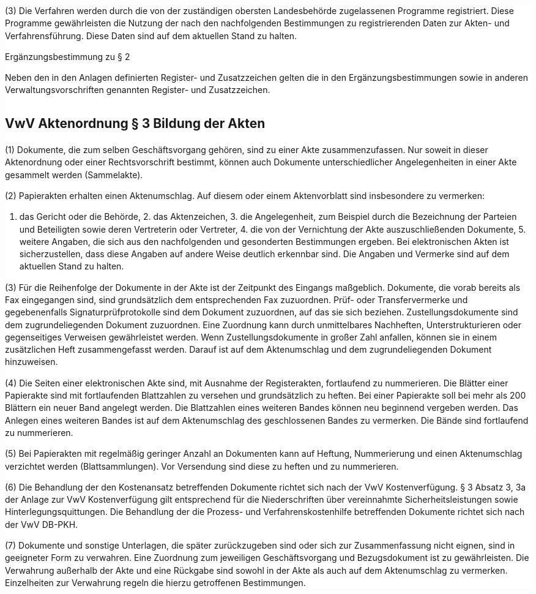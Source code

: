 (3) Die Verfahren werden durch die von der zuständigen obersten Landesbehörde zugelassenen Programme registriert. Diese Programme gewährleisten die Nutzung der nach den nachfolgenden Bestimmungen zu registrierenden Daten zur Akten- und Verfahrensführung. Diese Daten sind auf dem aktuellen Stand zu halten.

Ergänzungsbestimmung zu § 2

Neben den in den Anlagen definierten Register- und Zusatzzeichen gelten die in den Ergänzungsbestimmungen sowie in anderen Verwaltungsvorschriften genannten Register- und Zusatzzeichen.


## VwV Aktenordnung § 3 Bildung der Akten

(1) Dokumente, die zum selben Geschäftsvorgang gehören, sind zu einer Akte zusammenzufassen. Nur soweit in dieser Aktenordnung oder einer Rechtsvorschrift bestimmt, können auch Dokumente unterschiedlicher Angelegenheiten in einer Akte gesammelt werden (Sammelakte).

(2) Papierakten erhalten einen Aktenumschlag. Auf diesem oder einem Aktenvorblatt sind insbesondere zu vermerken:

1. das Gericht oder die Behörde, 2. das Aktenzeichen, 3. die Angelegenheit, zum Beispiel durch die Bezeichnung der Parteien und Beteiligten sowie deren Vertreterin oder Vertreter, 4. die von der Vernichtung der Akte auszuschließenden Dokumente, 5. weitere Angaben, die sich aus den nachfolgenden und gesonderten Bestimmungen ergeben. Bei elektronischen Akten ist sicherzustellen, dass diese Angaben auf andere Weise deutlich erkennbar sind. Die Angaben und Vermerke sind auf dem aktuellen Stand zu halten.

(3) Für die Reihenfolge der Dokumente in der Akte ist der Zeitpunkt des Eingangs maßgeblich. Dokumente, die vorab bereits als Fax eingegangen sind, sind grundsätzlich dem entsprechenden Fax zuzuordnen. Prüf- oder Transfervermerke und gegebenenfalls Signaturprüfprotokolle sind dem Dokument zuzuordnen, auf das sie sich beziehen. Zustellungsdokumente sind dem zugrundeliegenden Dokument zuzuordnen. Eine Zuordnung kann durch unmittelbares Nachheften, Unterstrukturieren oder gegenseitiges Verweisen gewährleistet werden. Wenn Zustellungsdokumente in großer Zahl anfallen, können sie in einem zusätzlichen Heft zusammengefasst werden. Darauf ist auf dem Aktenumschlag und dem zugrundeliegenden Dokument hinzuweisen.

(4) Die Seiten einer elektronischen Akte sind, mit Ausnahme der Registerakten, fortlaufend zu nummerieren. Die Blätter einer Papierakte sind mit fortlaufenden Blattzahlen zu versehen und grundsätzlich zu heften. Bei einer Papierakte soll bei mehr als 200 Blättern ein neuer Band angelegt werden. Die Blattzahlen eines weiteren Bandes können neu beginnend vergeben werden. Das Anlegen eines weiteren Bandes ist auf dem Aktenumschlag des geschlossenen Bandes zu vermerken. Die Bände sind fortlaufend zu nummerieren.

(5) Bei Papierakten mit regelmäßig geringer Anzahl an Dokumenten kann auf Heftung, Nummerierung und einen Aktenumschlag verzichtet werden (Blattsammlungen). Vor Versendung sind diese zu heften und zu nummerieren.

(6) Die Behandlung der den Kostenansatz betreffenden Dokumente richtet sich nach der VwV Kostenverfügung. § 3 Absatz 3, 3a der Anlage zur VwV Kostenverfügung gilt entsprechend für die Niederschriften über vereinnahmte Sicherheitsleistungen sowie Hinterlegungsquittungen. Die Behandlung der die Prozess- und Verfahrenskostenhilfe betreffenden Dokumente richtet sich nach der VwV DB-PKH.

(7) Dokumente und sonstige Unterlagen, die später zurückzugeben sind oder sich zur Zusammenfassung nicht eignen, sind in geeigneter Form zu verwahren. Eine Zuordnung zum jeweiligen Geschäftsvorgang und Bezugsdokument ist zu gewährleisten. Die Verwahrung außerhalb der Akte und eine Rückgabe sind sowohl in der Akte als auch auf dem Aktenumschlag zu vermerken. Einzelheiten zur Verwahrung regeln die hierzu getroffenen Bestimmungen.
